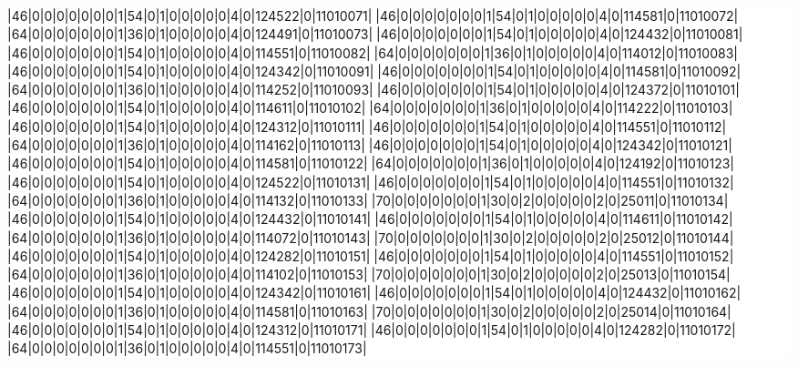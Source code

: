 |46|0|0|0|0|0|0|0|1|54|0|1|0|0|0|0|0|4|0|124522|0|11010071|
|46|0|0|0|0|0|0|0|1|54|0|1|0|0|0|0|0|4|0|114581|0|11010072|
|64|0|0|0|0|0|0|0|1|36|0|1|0|0|0|0|0|4|0|124491|0|11010073|
|46|0|0|0|0|0|0|0|1|54|0|1|0|0|0|0|0|4|0|124432|0|11010081|
|46|0|0|0|0|0|0|0|1|54|0|1|0|0|0|0|0|4|0|114551|0|11010082|
|64|0|0|0|0|0|0|0|1|36|0|1|0|0|0|0|0|4|0|114012|0|11010083|
|46|0|0|0|0|0|0|0|1|54|0|1|0|0|0|0|0|4|0|124342|0|11010091|
|46|0|0|0|0|0|0|0|1|54|0|1|0|0|0|0|0|4|0|114581|0|11010092|
|64|0|0|0|0|0|0|0|1|36|0|1|0|0|0|0|0|4|0|114252|0|11010093|
|46|0|0|0|0|0|0|0|1|54|0|1|0|0|0|0|0|4|0|124372|0|11010101|
|46|0|0|0|0|0|0|0|1|54|0|1|0|0|0|0|0|4|0|114611|0|11010102|
|64|0|0|0|0|0|0|0|1|36|0|1|0|0|0|0|0|4|0|114222|0|11010103|
|46|0|0|0|0|0|0|0|1|54|0|1|0|0|0|0|0|4|0|124312|0|11010111|
|46|0|0|0|0|0|0|0|1|54|0|1|0|0|0|0|0|4|0|114551|0|11010112|
|64|0|0|0|0|0|0|0|1|36|0|1|0|0|0|0|0|4|0|114162|0|11010113|
|46|0|0|0|0|0|0|0|1|54|0|1|0|0|0|0|0|4|0|124342|0|11010121|
|46|0|0|0|0|0|0|0|1|54|0|1|0|0|0|0|0|4|0|114581|0|11010122|
|64|0|0|0|0|0|0|0|1|36|0|1|0|0|0|0|0|4|0|124192|0|11010123|
|46|0|0|0|0|0|0|0|1|54|0|1|0|0|0|0|0|4|0|124522|0|11010131|
|46|0|0|0|0|0|0|0|1|54|0|1|0|0|0|0|0|4|0|114551|0|11010132|
|64|0|0|0|0|0|0|0|1|36|0|1|0|0|0|0|0|4|0|114132|0|11010133|
|70|0|0|0|0|0|0|0|1|30|0|2|0|0|0|0|0|2|0|25011|0|11010134|
|46|0|0|0|0|0|0|0|1|54|0|1|0|0|0|0|0|4|0|124432|0|11010141|
|46|0|0|0|0|0|0|0|1|54|0|1|0|0|0|0|0|4|0|114611|0|11010142|
|64|0|0|0|0|0|0|0|1|36|0|1|0|0|0|0|0|4|0|114072|0|11010143|
|70|0|0|0|0|0|0|0|1|30|0|2|0|0|0|0|0|2|0|25012|0|11010144|
|46|0|0|0|0|0|0|0|1|54|0|1|0|0|0|0|0|4|0|124282|0|11010151|
|46|0|0|0|0|0|0|0|1|54|0|1|0|0|0|0|0|4|0|114551|0|11010152|
|64|0|0|0|0|0|0|0|1|36|0|1|0|0|0|0|0|4|0|114102|0|11010153|
|70|0|0|0|0|0|0|0|1|30|0|2|0|0|0|0|0|2|0|25013|0|11010154|
|46|0|0|0|0|0|0|0|1|54|0|1|0|0|0|0|0|4|0|124342|0|11010161|
|46|0|0|0|0|0|0|0|1|54|0|1|0|0|0|0|0|4|0|124432|0|11010162|
|64|0|0|0|0|0|0|0|1|36|0|1|0|0|0|0|0|4|0|114581|0|11010163|
|70|0|0|0|0|0|0|0|1|30|0|2|0|0|0|0|0|2|0|25014|0|11010164|
|46|0|0|0|0|0|0|0|1|54|0|1|0|0|0|0|0|4|0|124312|0|11010171|
|46|0|0|0|0|0|0|0|1|54|0|1|0|0|0|0|0|4|0|124282|0|11010172|
|64|0|0|0|0|0|0|0|1|36|0|1|0|0|0|0|0|4|0|114551|0|11010173|